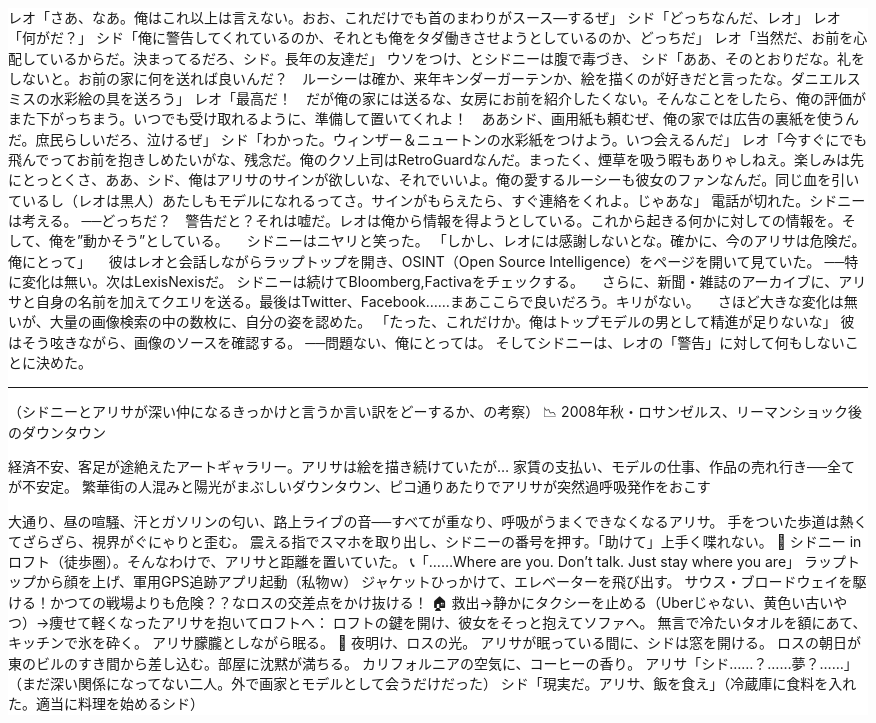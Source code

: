 レオ「さあ、なあ。俺はこれ以上は言えない。おお、これだけでも首のまわりがスース―するぜ」
シド「どっちなんだ、レオ」
レオ「何がだ？」
シド「俺に警告してくれているのか、それとも俺をタダ働きさせようとしているのか、どっちだ」
レオ「当然だ、お前を心配しているからだ。決まってるだろ、シド。長年の友達だ」
ウソをつけ、とシドニーは腹で毒づき、
シド「ああ、そのとおりだな。礼をしないと。お前の家に何を送れば良いんだ？　ルーシーは確か、来年キンダーガーテンか、絵を描くのが好きだと言ったな。ダニエルスミスの水彩絵の具を送ろう」
レオ「最高だ！　だが俺の家には送るな、女房にお前を紹介したくない。そんなことをしたら、俺の評価がまた下がっちまう。いつでも受け取れるように、準備して置いてくれよ！　ああシド、画用紙も頼むぜ、俺の家では広告の裏紙を使うんだ。庶民らしいだろ、泣けるぜ」
シド「わかった。ウィンザー＆ニュートンの水彩紙をつけよう。いつ会えるんだ」
レオ「今すぐにでも飛んでってお前を抱きしめたいがな、残念だ。俺のクソ上司はRetroGuardなんだ。まったく、煙草を吸う暇もありゃしねえ。楽しみは先にとっとくさ、ああ、シド、俺はアリサのサインが欲しいな、それでいいよ。俺の愛するルーシーも彼女のファンなんだ。同じ血を引いているし（レオは黒人）あたしもモデルになれるってさ。サインがもらえたら、すぐ連絡をくれよ。じゃあな」
電話が切れた。シドニーは考える。
──どっちだ？　警告だと？それは嘘だ。レオは俺から情報を得ようとしている。これから起きる何かに対しての情報を。そして、俺を”動かそう”としている。
　シドニーはニヤリと笑った。
「しかし、レオには感謝しないとな。確かに、今のアリサは危険だ。俺にとって」
　彼はレオと会話しながらラップトップを開き、OSINT（Open Source Intelligence）をページを開いて見ていた。 ──特に変化は無い。次はLexisNexisだ。
シドニーは続けてBloomberg,Factivaをチェックする。
　さらに、新聞・雑誌のアーカイブに、アリサと自身の名前を加えてクエリを送る。最後はTwitter、Facebook……まあここらで良いだろう。キリがない。
　さほど大きな変化は無いが、大量の画像検索の中の数枚に、自分の姿を認めた。
「たった、これだけか。俺はトップモデルの男として精進が足りないな」
彼はそう呟きながら、画像のソースを確認する。
──問題ない、俺にとっては。
そしてシドニーは、レオの「警告」に対して何もしないことに決めた。

---
（シドニーとアリサが深い仲になるきっかけと言うか言い訳をどーするか、の考察）
📉 2008年秋・ロサンゼルス、リーマンショック後のダウンタウン

経済不安、客足が途絶えたアートギャラリー。アリサは絵を描き続けていたが…
家賃の支払い、モデルの仕事、作品の売れ行き──全てが不安定。
繁華街の人混みと陽光がまぶしいダウンタウン、ピコ通りあたりでアリサが突然過呼吸発作をおこす

大通り、昼の喧騒、汗とガソリンの匂い、路上ライブの音──すべてが重なり、呼吸がうまくできなくなるアリサ。
手をついた歩道は熱くてざらざら、視界がぐにゃりと歪む。
震える指でスマホを取り出し、シドニーの番号を押す。「助けて」上手く喋れない。
🧠 シドニー in ロフト（徒歩圏）。そんなわけで、アリサと距離を置いていた。
📞「……Where are you. Don’t talk. Just stay where you are」
ラップトップから顔を上げ、軍用GPS追跡アプリ起動（私物ｗ）
ジャケットひっかけて、エレベーターを飛び出す。
サウス・ブロードウェイを駆ける！かつての戦場よりも危険？？なロスの交差点をかけ抜ける！
🏠 救出→静かにタクシーを止める（Uberじゃない、黄色い古いやつ）→痩せて軽くなったアリサを抱いてロフトへ：
ロフトの鍵を開け、彼女をそっと抱えてソファへ。
無言で冷たいタオルを額にあて、キッチンで氷を砕く。
アリサ朦朧としながら眠る。
🌅 夜明け、ロスの光。
アリサが眠っている間に、シドは窓を開ける。
ロスの朝日が東のビルのすき間から差し込む。部屋に沈黙が満ちる。
カリフォルニアの空気に、コーヒーの香り。
アリサ「シド……？……夢？……」
（まだ深い関係になってない二人。外で画家とモデルとして会うだけだった）
シド「現実だ。アリサ、飯を食え」（冷蔵庫に食料を入れた。適当に料理を始めるシド）